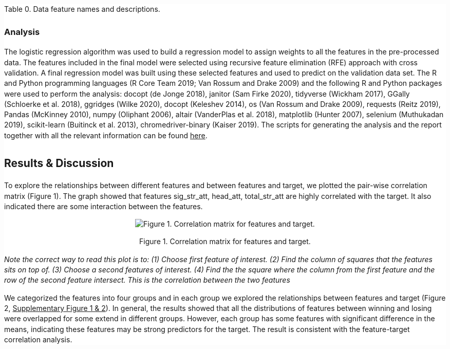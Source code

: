 Table 0. Data feature names and descriptions.

### Analysis

The logistic regression algorithm was used to build a regression model
to assign weights to all the features in the pre-processed data. The
features included in the final model were selected using recursive
feature elimination (RFE) approach with cross validation. A final
regression model was built using these selected features and used to
predict on the validation data set. The R and Python programming
languages (R Core Team 2019; Van Rossum and Drake 2009) and the
following R and Python packages were used to perform the analysis:
docopt (de Jonge 2018), janitor (Sam Firke 2020), tidyverse (Wickham
2017), GGally (Schloerke et al. 2018), ggridges (Wilke 2020), docopt
(Keleshev 2014), os (Van Rossum and Drake 2009), requests (Reitz 2019),
Pandas (McKinney 2010), numpy (Oliphant 2006), altair (VanderPlas et al.
2018), matplotlib (Hunter 2007), selenium (Muthukadan 2019),
scikit-learn (Buitinck et al. 2013), chromedriver-binary (Kaiser 2019).
The scripts for generating the analysis and the report together with all
the relevant information can be found
[here](https://github.com/UBC-MDS/DSCI522_group315).

## Results & Discussion

To explore the relationships between different features and between
features and target, we plotted the pair-wise correlation matrix (Figure
1). The graph showed that features sig\_str\_att, head\_att,
total\_str\_att are highly correlated with the target. It also indicated
there are some interaction between the
features.

<div class="figure" style="text-align: center">

<img src="../analysis/figures/fig_eda_01_corplot.png" alt="Figure 1. Correlation matrix for features and target." width="75%" />

<p class="caption">

Figure 1. Correlation matrix for features and target.

</p>

</div>

*Note the correct way to read this plot is to: (1) Choose first feature
of interest. (2) Find the column of squares that the features sits on
top of. (3) Choose a second features of interest. (4) Find the the
square where the column from the first feature and the row of the second
feature intersect. This is the correlation between the two features*

We categorized the features into four groups and in each group we
explored the relationships between features and target (Figure 2,
[Supplementary Figure 1 & 2](#Suppl.)). In general, the results showed
that all the distributions of features between winning and losing were
overlapped for some extend in different groups. However, each group has
some features with significant difference in the means, indicating these
features may be strong predictors for the target. The result is
consistent with the feature-target correlation
analysis.
